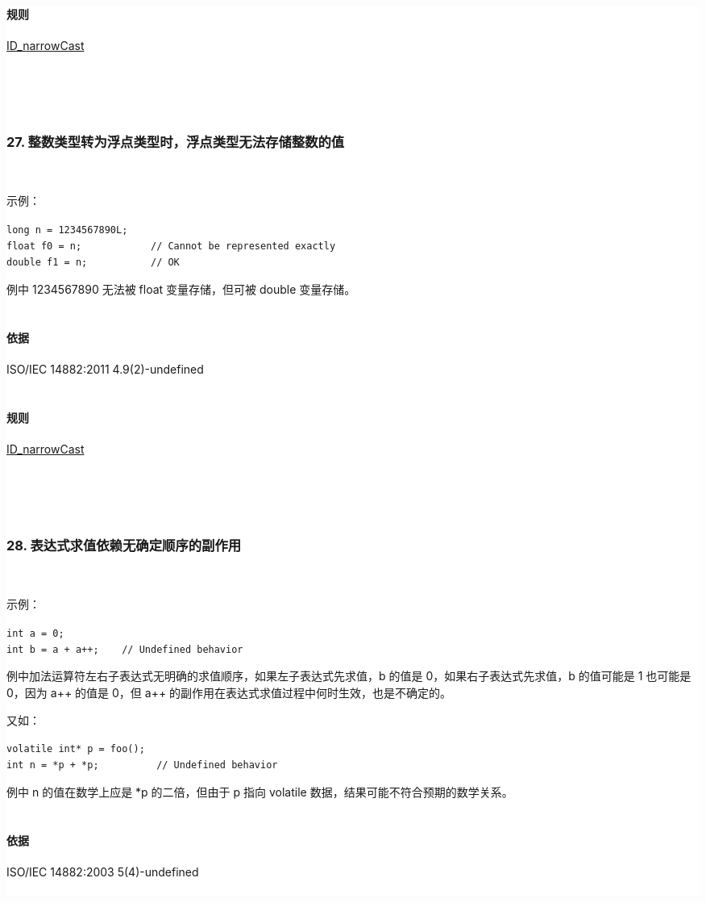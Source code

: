 #### 规则
[ID_narrowCast](https://github.com/Qihoo360/safe-rules/blob/main/c-cpp-rules.md#ID_narrowCast)  
<br/>

<br/>
<br/>

### <span id="_27">27. 整数类型转为浮点类型时，浮点类型无法存储整数的值</span>
<br/>

示例：
```
long n = 1234567890L;
float f0 = n;            // Cannot be represented exactly
double f1 = n;           // OK
```
例中 1234567890 无法被 float 变量存储，但可被 double 变量存储。
<br/>
<br/>

#### 依据
ISO/IEC 14882:2011 4.9(2)-undefined  
<br/>

#### 规则
[ID_narrowCast](https://github.com/Qihoo360/safe-rules/blob/main/c-cpp-rules.md#ID_narrowCast)  
<br/>

<br/>
<br/>

### <span id="_28">28. 表达式求值依赖无确定顺序的副作用</span>
<br/>

示例：
```
int a = 0;
int b = a + a++;    // Undefined behavior
```
例中加法运算符左右子表达式无明确的求值顺序，如果左子表达式先求值，b 的值是 0，如果右子表达式先求值，b 的值可能是 1 也可能是 0，因为 a\+\+ 的值是 0，但 a\+\+ 的副作用在表达式求值过程中何时生效，也是不确定的。  
  
又如：
```
volatile int* p = foo();
int n = *p + *p;          // Undefined behavior
```
例中 n 的值在数学上应是 \*p 的二倍，但由于 p 指向 volatile 数据，结果可能不符合预期的数学关系。
<br/>
<br/>

#### 依据
ISO/IEC 14882:2003 5(4)-undefined  
<br/>
